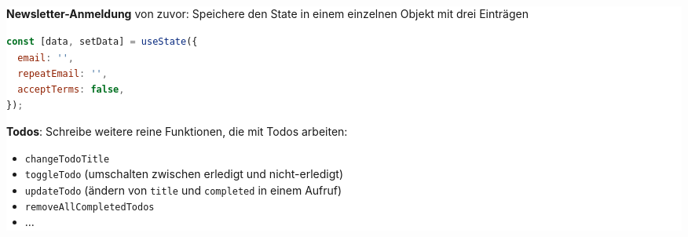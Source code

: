 **Newsletter-Anmeldung** von zuvor: Speichere den State in einem einzelnen Objekt mit drei Einträgen

```js
const [data, setData] = useState({
  email: '',
  repeatEmail: '',
  acceptTerms: false,
});
```

**Todos**: Schreibe weitere reine Funktionen, die mit Todos arbeiten:

- `changeTodoTitle`
- `toggleTodo` (umschalten zwischen erledigt und nicht-erledigt)
- `updateTodo` (ändern von `title` und `completed` in einem Aufruf)
- `removeAllCompletedTodos`
- ...
